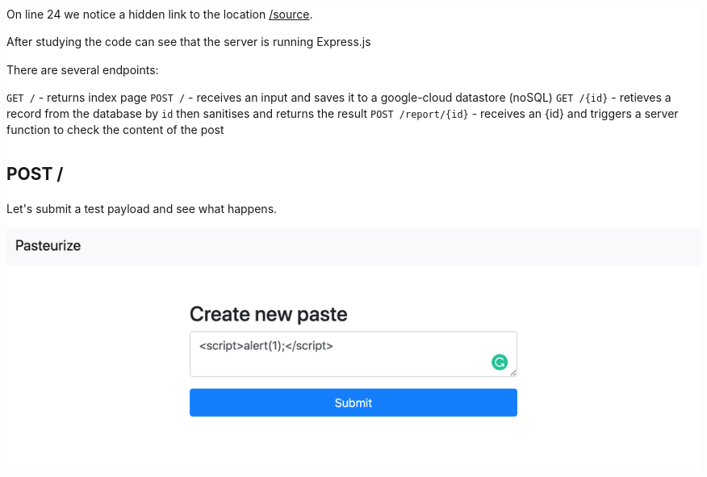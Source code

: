 On line 24 we notice a hidden link to the location [/source](./source.js).

After studying the code can see that the server is running Express.js

There are several endpoints:

`GET /`   - returns index page
`POST /` - receives an input and saves it to a google-cloud datastore (noSQL)
`GET /{id}` - retieves a record from the database by `id` then sanitises and returns the result
`POST /report/{id}` - receives an {id} and triggers a server function to check the content of the post



## POST /

Let's submit a test payload and see what happens.

![homepage-script-payload](./images/homepage-script-payload.png)
